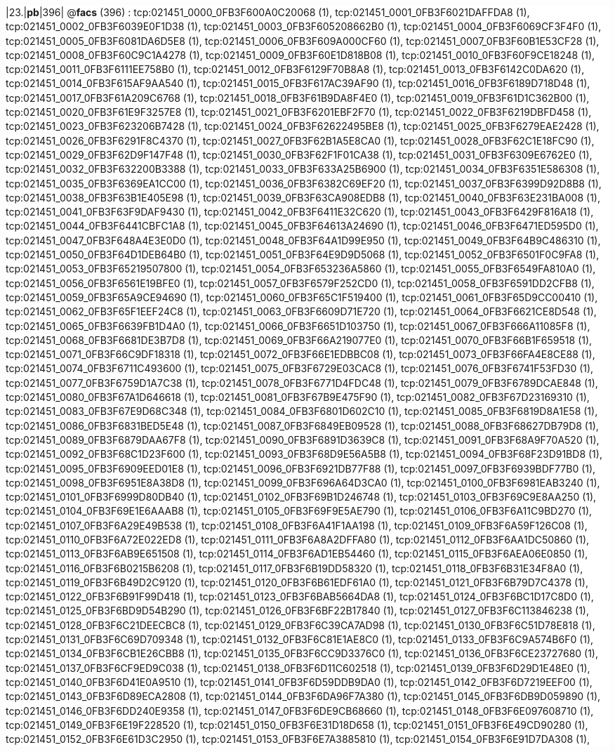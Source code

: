 |23.|__pb__|396| @__facs__ (396) : tcp:021451_0000_0FB3F600A0C20068 (1), tcp:021451_0001_0FB3F6021DAFFDA8 (1), tcp:021451_0002_0FB3F6039E0F1D38 (1), tcp:021451_0003_0FB3F605208662B0 (1), tcp:021451_0004_0FB3F6069CF3F4F0 (1), tcp:021451_0005_0FB3F6081DA6D5E8 (1), tcp:021451_0006_0FB3F609A000CF60 (1), tcp:021451_0007_0FB3F60B1E53CF28 (1), tcp:021451_0008_0FB3F60C9C1A4278 (1), tcp:021451_0009_0FB3F60E1D818B08 (1), tcp:021451_0010_0FB3F60F9CE18248 (1), tcp:021451_0011_0FB3F6111EE758B0 (1), tcp:021451_0012_0FB3F6129F70B8A8 (1), tcp:021451_0013_0FB3F6142C0DA620 (1), tcp:021451_0014_0FB3F615AF9AA540 (1), tcp:021451_0015_0FB3F617AC39AF90 (1), tcp:021451_0016_0FB3F6189D718D48 (1), tcp:021451_0017_0FB3F61A209C6768 (1), tcp:021451_0018_0FB3F61B9DA8F4E0 (1), tcp:021451_0019_0FB3F61D1C362B00 (1), tcp:021451_0020_0FB3F61E9F3257E8 (1), tcp:021451_0021_0FB3F6201EBF2F70 (1), tcp:021451_0022_0FB3F6219DBFD458 (1), tcp:021451_0023_0FB3F623206B7428 (1), tcp:021451_0024_0FB3F62622495BE8 (1), tcp:021451_0025_0FB3F6279EAE2428 (1), tcp:021451_0026_0FB3F6291F8C4370 (1), tcp:021451_0027_0FB3F62B1A5E8CA0 (1), tcp:021451_0028_0FB3F62C1E18FC90 (1), tcp:021451_0029_0FB3F62D9F147F48 (1), tcp:021451_0030_0FB3F62F1F01CA38 (1), tcp:021451_0031_0FB3F6309E6762E0 (1), tcp:021451_0032_0FB3F632200B3388 (1), tcp:021451_0033_0FB3F633A25B6900 (1), tcp:021451_0034_0FB3F6351E586308 (1), tcp:021451_0035_0FB3F6369EA1CC00 (1), tcp:021451_0036_0FB3F6382C69EF20 (1), tcp:021451_0037_0FB3F6399D92D8B8 (1), tcp:021451_0038_0FB3F63B1E405E98 (1), tcp:021451_0039_0FB3F63CA908EDB8 (1), tcp:021451_0040_0FB3F63E231BA008 (1), tcp:021451_0041_0FB3F63F9DAF9430 (1), tcp:021451_0042_0FB3F6411E32C620 (1), tcp:021451_0043_0FB3F6429F816A18 (1), tcp:021451_0044_0FB3F6441CBFC1A8 (1), tcp:021451_0045_0FB3F64613A24690 (1), tcp:021451_0046_0FB3F6471ED595D0 (1), tcp:021451_0047_0FB3F648A4E3E0D0 (1), tcp:021451_0048_0FB3F64A1D99E950 (1), tcp:021451_0049_0FB3F64B9C486310 (1), tcp:021451_0050_0FB3F64D1DEB64B0 (1), tcp:021451_0051_0FB3F64E9D9D5068 (1), tcp:021451_0052_0FB3F6501F0C9FA8 (1), tcp:021451_0053_0FB3F65219507800 (1), tcp:021451_0054_0FB3F653236A5860 (1), tcp:021451_0055_0FB3F6549FA810A0 (1), tcp:021451_0056_0FB3F6561E19BFE0 (1), tcp:021451_0057_0FB3F6579F252CD0 (1), tcp:021451_0058_0FB3F6591DD2CFB8 (1), tcp:021451_0059_0FB3F65A9CE94690 (1), tcp:021451_0060_0FB3F65C1F519400 (1), tcp:021451_0061_0FB3F65D9CC00410 (1), tcp:021451_0062_0FB3F65F1EEF24C8 (1), tcp:021451_0063_0FB3F6609D71E720 (1), tcp:021451_0064_0FB3F6621CE8D548 (1), tcp:021451_0065_0FB3F6639FB1D4A0 (1), tcp:021451_0066_0FB3F6651D103750 (1), tcp:021451_0067_0FB3F666A11085F8 (1), tcp:021451_0068_0FB3F6681DE3B7D8 (1), tcp:021451_0069_0FB3F66A219077E0 (1), tcp:021451_0070_0FB3F66B1F659518 (1), tcp:021451_0071_0FB3F66C9DF18318 (1), tcp:021451_0072_0FB3F66E1EDBBC08 (1), tcp:021451_0073_0FB3F66FA4E8CE88 (1), tcp:021451_0074_0FB3F6711C493600 (1), tcp:021451_0075_0FB3F6729E03CAC8 (1), tcp:021451_0076_0FB3F6741F53FD30 (1), tcp:021451_0077_0FB3F6759D1A7C38 (1), tcp:021451_0078_0FB3F6771D4FDC48 (1), tcp:021451_0079_0FB3F6789DCAE848 (1), tcp:021451_0080_0FB3F67A1D646618 (1), tcp:021451_0081_0FB3F67B9E475F90 (1), tcp:021451_0082_0FB3F67D23169310 (1), tcp:021451_0083_0FB3F67E9D68C348 (1), tcp:021451_0084_0FB3F6801D602C10 (1), tcp:021451_0085_0FB3F6819D8A1E58 (1), tcp:021451_0086_0FB3F6831BED5E48 (1), tcp:021451_0087_0FB3F6849EB09528 (1), tcp:021451_0088_0FB3F68627DB79D8 (1), tcp:021451_0089_0FB3F6879DAA67F8 (1), tcp:021451_0090_0FB3F6891D3639C8 (1), tcp:021451_0091_0FB3F68A9F70A520 (1), tcp:021451_0092_0FB3F68C1D23F600 (1), tcp:021451_0093_0FB3F68D9E56A5B8 (1), tcp:021451_0094_0FB3F68F23D91BD8 (1), tcp:021451_0095_0FB3F6909EED01E8 (1), tcp:021451_0096_0FB3F6921DB77F88 (1), tcp:021451_0097_0FB3F6939BDF77B0 (1), tcp:021451_0098_0FB3F6951E8A38D8 (1), tcp:021451_0099_0FB3F696A64D3CA0 (1), tcp:021451_0100_0FB3F6981EAB3240 (1), tcp:021451_0101_0FB3F6999D80DB40 (1), tcp:021451_0102_0FB3F69B1D246748 (1), tcp:021451_0103_0FB3F69C9E8AA250 (1), tcp:021451_0104_0FB3F69E1E6AAAB8 (1), tcp:021451_0105_0FB3F69F9E5AE790 (1), tcp:021451_0106_0FB3F6A11C9BD270 (1), tcp:021451_0107_0FB3F6A29E49B538 (1), tcp:021451_0108_0FB3F6A41F1AA198 (1), tcp:021451_0109_0FB3F6A59F126C08 (1), tcp:021451_0110_0FB3F6A72E022ED8 (1), tcp:021451_0111_0FB3F6A8A2DFFA80 (1), tcp:021451_0112_0FB3F6AA1DC50860 (1), tcp:021451_0113_0FB3F6AB9E651508 (1), tcp:021451_0114_0FB3F6AD1EB54460 (1), tcp:021451_0115_0FB3F6AEA06E0850 (1), tcp:021451_0116_0FB3F6B0215B6208 (1), tcp:021451_0117_0FB3F6B19DD58320 (1), tcp:021451_0118_0FB3F6B31E34F8A0 (1), tcp:021451_0119_0FB3F6B49D2C9120 (1), tcp:021451_0120_0FB3F6B61EDF61A0 (1), tcp:021451_0121_0FB3F6B79D7C4378 (1), tcp:021451_0122_0FB3F6B91F99D418 (1), tcp:021451_0123_0FB3F6BAB5664DA8 (1), tcp:021451_0124_0FB3F6BC1D17C8D0 (1), tcp:021451_0125_0FB3F6BD9D54B290 (1), tcp:021451_0126_0FB3F6BF22B17840 (1), tcp:021451_0127_0FB3F6C113846238 (1), tcp:021451_0128_0FB3F6C21DEECBC8 (1), tcp:021451_0129_0FB3F6C39CA7AD98 (1), tcp:021451_0130_0FB3F6C51D78E818 (1), tcp:021451_0131_0FB3F6C69D709348 (1), tcp:021451_0132_0FB3F6C81E1AE8C0 (1), tcp:021451_0133_0FB3F6C9A574B6F0 (1), tcp:021451_0134_0FB3F6CB1E26CBB8 (1), tcp:021451_0135_0FB3F6CC9D3376C0 (1), tcp:021451_0136_0FB3F6CE23727680 (1), tcp:021451_0137_0FB3F6CF9ED9C038 (1), tcp:021451_0138_0FB3F6D11C602518 (1), tcp:021451_0139_0FB3F6D29D1E48E0 (1), tcp:021451_0140_0FB3F6D41E0A9510 (1), tcp:021451_0141_0FB3F6D59DDB9DA0 (1), tcp:021451_0142_0FB3F6D7219EEF00 (1), tcp:021451_0143_0FB3F6D89ECA2808 (1), tcp:021451_0144_0FB3F6DA96F7A380 (1), tcp:021451_0145_0FB3F6DB9D059890 (1), tcp:021451_0146_0FB3F6DD240E9358 (1), tcp:021451_0147_0FB3F6DE9CB68660 (1), tcp:021451_0148_0FB3F6E097608710 (1), tcp:021451_0149_0FB3F6E19F228520 (1), tcp:021451_0150_0FB3F6E31D18D658 (1), tcp:021451_0151_0FB3F6E49CD90280 (1), tcp:021451_0152_0FB3F6E61D3C2950 (1), tcp:021451_0153_0FB3F6E7A3885810 (1), tcp:021451_0154_0FB3F6E91D7DA308 (1),